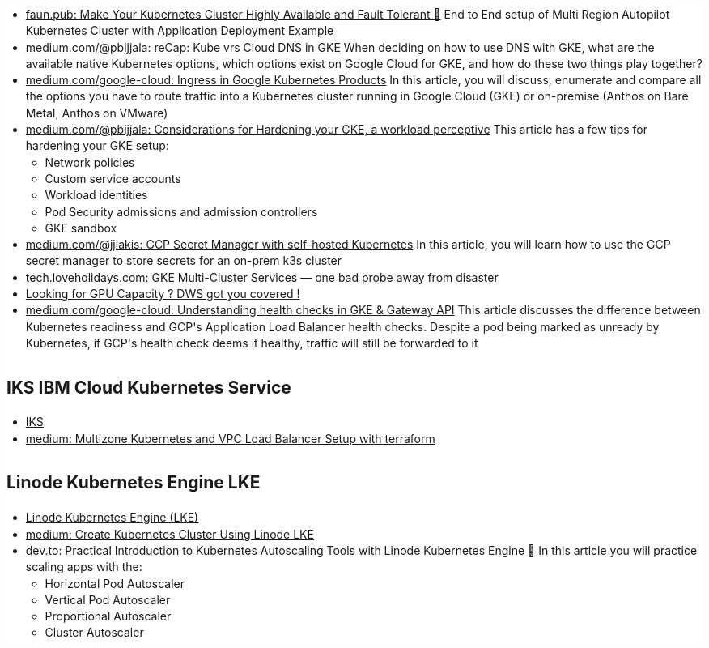 - [faun.pub: Make Your Kubernetes Cluster Highly Available and Fault Tolerant 🌟](https://faun.pub/deploy-active-active-multi-region-kubernetes-cluster-with-terraform-f2652e43f47e) End to End setup of Multi Region Autopilot Kubernetes Cluster with Application Deployment Example
- [medium.com/@pbijjala: reCap: Kube vrs Cloud DNS in GKE](https://medium.com/@pbijjala/recap-kube-vrs-cloud-dns-in-gke-b8d1d407e00d) When deciding on how to use DNS with GKE, what are the available native Kubernetes options, which options exist on Google Cloud for GKE, and how do these two things play together?
- [medium.com/google-cloud: Ingress in Google Kubernetes Products](https://medium.com/google-cloud/ingress-in-google-kubernetes-products-f22ded21f4ed) In this article, you will discuss, enumerate and compare all the options you have to route traffic into a Kubernetes cluster running in Google Cloud (GKE) or on-premise (Anthos on Bare Metal, Anthos on VMware)
- [medium.com/@pbijjala: Considerations for Hardening your GKE, a workload perceptive](https://medium.com/@pbijjala/considerations-for-hardening-your-gke-a-workload-perceptive-943be26949d2) This article has a few tips for hardening your GKE setup:
    - Network policies
    - Custom service accounts
    - Workload identities
    - Pod Security admissions and admission controllers
    - GKE sandbox
- [medium.com/@jjlakis: GCP Secret Manager with self-hosted Kubernetes](https://medium.com/@jjlakis/gcp-secret-manager-with-self-hosted-kubernetes-db35d01d65f0) In this article, you will learn how to use the GCP secret manager to store secrets for an on-prem k3s cluster
- [tech.loveholidays.com: GKE Multi-Cluster Services — one bad probe away from disaster](https://tech.loveholidays.com/gke-multi-cluster-services-one-bad-probe-away-from-disaster-62051fafe84e)
- [Looking for GPU Capacity ? DWS got you covered !](https://medium.com/zencore/looking-for-gpu-capacity-dws-got-you-covered-d736b8c63ba6)
- [medium.com/google-cloud: Understanding health checks in GKE & Gateway API](https://medium.com/google-cloud/understanding-health-checks-in-gke-gateway-api-1c89f82bfba8) This article discusses the difference between Kubernetes readiness and GCP's Application Load Balancer health checks. Despite a pod being marked as unready by Kubernetes, if GCP's health check deems it healthy, traffic will still be forwarded to it

## IKS IBM Cloud Kubernetes Service

- [IKS](https://www.ibm.com/cloud/kubernetes-service)
- [medium: Multizone Kubernetes and VPC Load Balancer Setup with terraform](https://medium.com/vmacwrites/multizone-kubernetes-and-vpc-load-balancer-setup-9664b3c9ea5d)

## Linode Kubernetes Engine LKE

- [Linode Kubernetes Engine (LKE)](https://www.linode.com/products/kubernetes/)
- [medium: Create Kubernetes Cluster Using Linode LKE](https://medium.com/codex/create-kubernetes-cluster-using-linode-lke-4f9c71d03a8d)
- [dev.to: Practical Introduction to Kubernetes Autoscaling Tools with Linode Kubernetes Engine 🌟](https://dev.to/rahulrai/practical-introduction-to-kubernetes-autoscaling-tools-with-linode-kubernetes-engine-2i7k) In this article you will practice scaling apps with the:
    - Horizontal Pod Autoscaler
    - Vertical Pod Autoscaler
    - Proportional Autoscaler
    - Cluster Autoscaler
